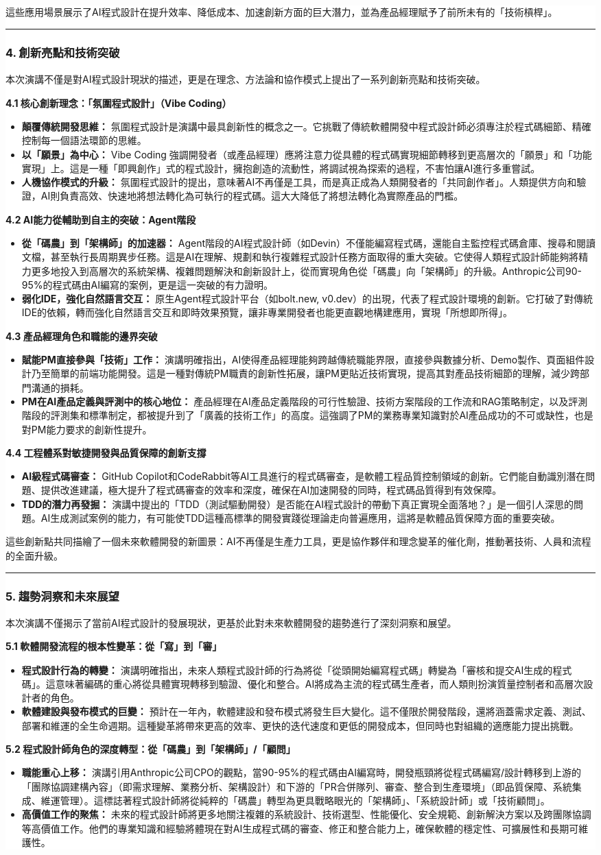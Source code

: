 這些應用場景展示了AI程式設計在提升效率、降低成本、加速創新方面的巨大潛力，並為產品經理賦予了前所未有的「技術槓桿」。

---

### 4. 創新亮點和技術突破

本次演講不僅是對AI程式設計現狀的描述，更是在理念、方法論和協作模式上提出了一系列創新亮點和技術突破。

**4.1 核心創新理念：「氛圍程式設計」（Vibe Coding）**

*   **顛覆傳統開發思維：** 氛圍程式設計是演講中最具創新性的概念之一。它挑戰了傳統軟體開發中程式設計師必須專注於程式碼細節、精確控制每一個語法環節的思維。
*   **以「願景」為中心：** Vibe Coding 強調開發者（或產品經理）應將注意力從具體的程式碼實現細節轉移到更高層次的「願景」和「功能實現」上。這是一種「即興創作」式的程式設計，擁抱創造的流動性，將調試視為探索的過程，不害怕讓AI進行多重嘗試。
*   **人機協作模式的升級：** 氛圍程式設計的提出，意味著AI不再僅是工具，而是真正成為人類開發者的「共同創作者」。人類提供方向和驗證，AI則負責高效、快速地將想法轉化為可執行的程式碼。這大大降低了將想法轉化為實際產品的門檻。

**4.2 AI能力從輔助到自主的突破：Agent階段**

*   **從「碼農」到「架構師」的加速器：** Agent階段的AI程式設計師（如Devin）不僅能編寫程式碼，還能自主監控程式碼倉庫、搜尋和閱讀文檔，甚至執行長周期異步任務。這是AI在理解、規劃和執行複雜程式設計任務方面取得的重大突破。它使得人類程式設計師能夠將精力更多地投入到高層次的系統架構、複雜問題解決和創新設計上，從而實現角色從「碼農」向「架構師」的升級。Anthropic公司90-95%的程式碼由AI編寫的案例，更是這一突破的有力證明。
*   **弱化IDE，強化自然語言交互：** 原生Agent程式設計平台（如bolt.new, v0.dev）的出現，代表了程式設計環境的創新。它打破了對傳統IDE的依賴，轉而強化自然語言交互和即時效果預覽，讓非專業開發者也能更直觀地構建應用，實現「所想即所得」。

**4.3 產品經理角色和職能的邊界突破**

*   **賦能PM直接參與「技術」工作：** 演講明確指出，AI使得產品經理能夠跨越傳統職能界限，直接參與數據分析、Demo製作、頁面組件設計乃至簡單的前端功能開發。這是一種對傳統PM職責的創新性拓展，讓PM更貼近技術實現，提高其對產品技術細節的理解，減少跨部門溝通的損耗。
*   **PM在AI產品定義與評測中的核心地位：** 產品經理在AI產品定義階段的可行性驗證、技術方案階段的工作流和RAG策略制定，以及評測階段的評測集和標準制定，都被提升到了「廣義的技術工作」的高度。這強調了PM的業務專業知識對於AI產品成功的不可或缺性，也是對PM能力要求的創新性提升。

**4.4 工程體系對敏捷開發與品質保障的創新支撐**

*   **AI級程式碼審查：** GitHub Copilot和CodeRabbit等AI工具進行的程式碼審查，是軟體工程品質控制領域的創新。它們能自動識別潛在問題、提供改進建議，極大提升了程式碼審查的效率和深度，確保在AI加速開發的同時，程式碼品質得到有效保障。
*   **TDD的潛力再發掘：** 演講中提出的「TDD（測試驅動開發）是否能在AI程式設計的帶動下真正實現全面落地？」是一個引人深思的問題。AI生成測試案例的能力，有可能使TDD這種高標準的開發實踐從理論走向普遍應用，這將是軟體品質保障方面的重要突破。

這些創新點共同描繪了一個未來軟體開發的新圖景：AI不再僅是生產力工具，更是協作夥伴和理念變革的催化劑，推動著技術、人員和流程的全面升級。

---

### 5. 趨勢洞察和未來展望

本次演講不僅揭示了當前AI程式設計的發展現狀，更基於此對未來軟體開發的趨勢進行了深刻洞察和展望。

**5.1 軟體開發流程的根本性變革：從「寫」到「審」**

*   **程式設計行為的轉變：** 演講明確指出，未來人類程式設計師的行為將從「從頭開始編寫程式碼」轉變為「審核和提交AI生成的程式碼」。這意味著編碼的重心將從具體實現轉移到驗證、優化和整合。AI將成為主流的程式碼生產者，而人類則扮演質量控制者和高層次設計者的角色。
*   **軟體建設與發布模式的巨變：** 預計在一年內，軟體建設和發布模式將發生巨大變化。這不僅限於開發階段，還將涵蓋需求定義、測試、部署和維運的全生命週期。這種變革將帶來更高的效率、更快的迭代速度和更低的開發成本，但同時也對組織的適應能力提出挑戰。

**5.2 程式設計師角色的深度轉型：從「碼農」到「架構師」/「顧問」**

*   **職能重心上移：** 演講引用Anthropic公司CPO的觀點，當90-95%的程式碼由AI編寫時，開發瓶頸將從程式碼編寫/設計轉移到上游的「團隊協調建構內容」（即需求理解、業務分析、架構設計）和下游的「PR合併隊列、審查、整合到生產環境」（即品質保障、系統集成、維運管理）。這標誌著程式設計師將從純粹的「碼農」轉型為更具戰略眼光的「架構師」、「系統設計師」或「技術顧問」。
*   **高價值工作的聚焦：** 未來的程式設計師將更多地關注複雜的系統設計、技術選型、性能優化、安全規範、創新解決方案以及跨團隊協調等高價值工作。他們的專業知識和經驗將體現在對AI生成程式碼的審查、修正和整合能力上，確保軟體的穩定性、可擴展性和長期可維護性。
